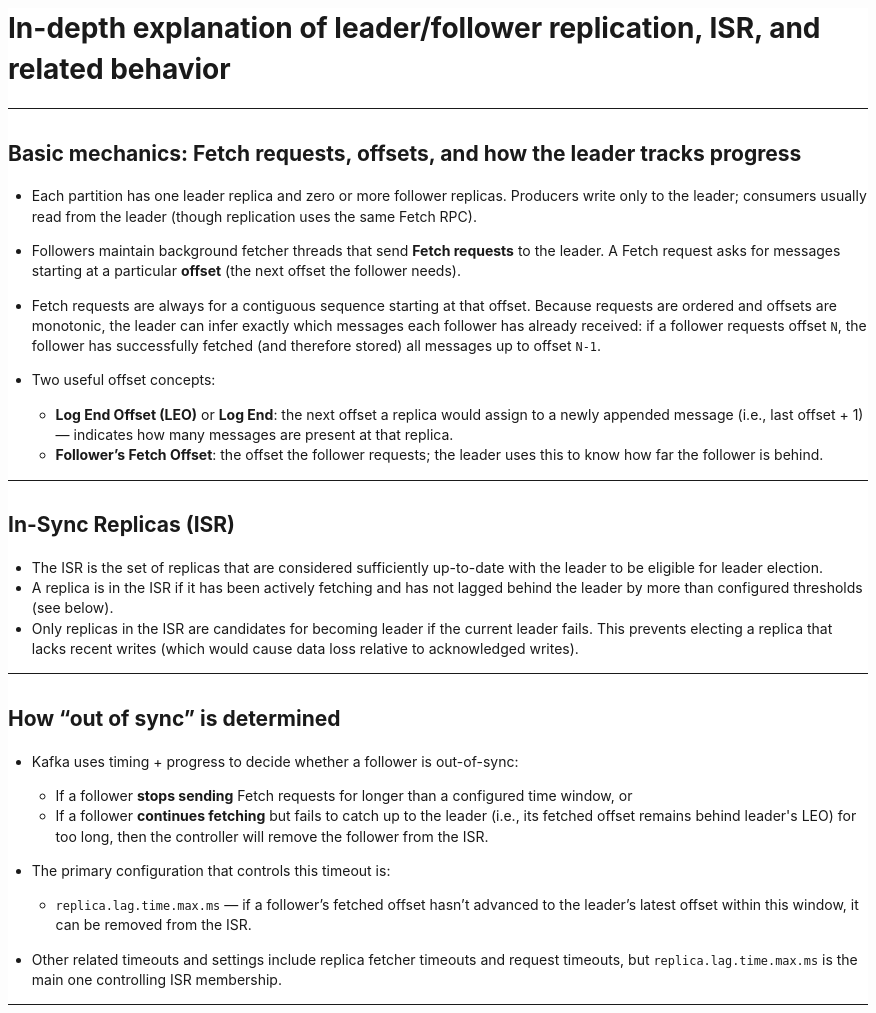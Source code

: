 # In-depth explanation of leader/follower replication, ISR, and related behavior

---

## Basic mechanics: Fetch requests, offsets, and how the leader tracks progress

* Each partition has one leader replica and zero or more follower replicas. Producers write only to the leader; consumers usually read from the leader (though replication uses the same Fetch RPC).
* Followers maintain background fetcher threads that send **Fetch requests** to the leader. A Fetch request asks for messages starting at a particular **offset** (the next offset the follower needs).
* Fetch requests are always for a contiguous sequence starting at that offset. Because requests are ordered and offsets are monotonic, the leader can infer exactly which messages each follower has already received: if a follower requests offset `N`, the follower has successfully fetched (and therefore stored) all messages up to offset `N-1`.
* Two useful offset concepts:

  * **Log End Offset (LEO)** or **Log End**: the next offset a replica would assign to a newly appended message (i.e., last offset + 1) — indicates how many messages are present at that replica.
  * **Follower’s Fetch Offset**: the offset the follower requests; the leader uses this to know how far the follower is behind.

---

## In-Sync Replicas (ISR)

* The ISR is the set of replicas that are considered sufficiently up-to-date with the leader to be eligible for leader election.
* A replica is in the ISR if it has been actively fetching and has not lagged behind the leader by more than configured thresholds (see below).
* Only replicas in the ISR are candidates for becoming leader if the current leader fails. This prevents electing a replica that lacks recent writes (which would cause data loss relative to acknowledged writes).

---

## How “out of sync” is determined

* Kafka uses timing + progress to decide whether a follower is out-of-sync:

  * If a follower **stops sending** Fetch requests for longer than a configured time window, or
  * If a follower **continues fetching** but fails to catch up to the leader (i.e., its fetched offset remains behind leader's LEO) for too long,
    then the controller will remove the follower from the ISR.
* The primary configuration that controls this timeout is:

  * `replica.lag.time.max.ms` — if a follower’s fetched offset hasn’t advanced to the leader’s latest offset within this window, it can be removed from the ISR.
* Other related timeouts and settings include replica fetcher timeouts and request timeouts, but `replica.lag.time.max.ms` is the main one controlling ISR membership.

---